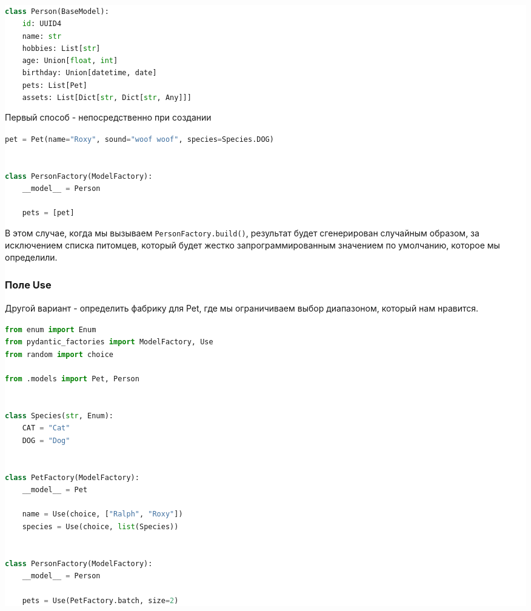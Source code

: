 ```python
class Person(BaseModel):
    id: UUID4
    name: str
    hobbies: List[str]
    age: Union[float, int]
    birthday: Union[datetime, date]
    pets: List[Pet]
    assets: List[Dict[str, Dict[str, Any]]]
```

Первый способ - непосредственно при создании

```python
pet = Pet(name="Roxy", sound="woof woof", species=Species.DOG)


class PersonFactory(ModelFactory):
    __model__ = Person

    pets = [pet]
```

В этом случае, когда мы вызываем `PersonFactory.build()`, результат будет сгенерирован случайным образом, за исключением списка питомцев, который будет жестко запрограммированным значением по умолчанию, которое мы определили.

### Поле Use

Другой вариант - определить фабрику для Pet, где мы ограничиваем выбор диапазоном, который нам нравится.

```python
from enum import Enum
from pydantic_factories import ModelFactory, Use
from random import choice

from .models import Pet, Person


class Species(str, Enum):
    CAT = "Cat"
    DOG = "Dog"


class PetFactory(ModelFactory):
    __model__ = Pet

    name = Use(choice, ["Ralph", "Roxy"])
    species = Use(choice, list(Species))


class PersonFactory(ModelFactory):
    __model__ = Person

    pets = Use(PetFactory.batch, size=2)
```


[//begin]: # "Autogenerated link references for markdown compatibility"
[pydantic]: pydantic "Pydantic"
[ormar]: ormar "Ormar"
[pytest]: pytest "Pytest"
[mock-libraries]: mock-libraries "Либы для создания моков"
[mock]: mock "Mock-тесты"
[faker]: faker "Faker - пакет для создания фейковых данных для тестов"
[тестирование]: ..%2Flists%2F%D1%82%D0%B5%D1%81%D1%82%D0%B8%D1%80%D0%BE%D0%B2%D0%B0%D0%BD%D0%B8%D0%B5 "Основные принципы тестровния"
[//end]: # "Autogenerated link references"
[//begin]: # "Autogenerated link references for markdown compatibility"
[pydantic]: pydantic "Pydantic"
[ormar]: ormar "Ormar"
[pydantic]: pydantic "Pydantic"
[pytest]: pytest "Pytest"
[mock-libraries]: mock-libraries "Либы для создания моков"
[mock]: mock "Mock-тесты"
[faker]: faker "Faker - пакет для создания фейковых данных для тестов"
[тестирование]: ../lists/тестирование "Основные принципы тестровния"
[//end]: # "Autogenerated link references"